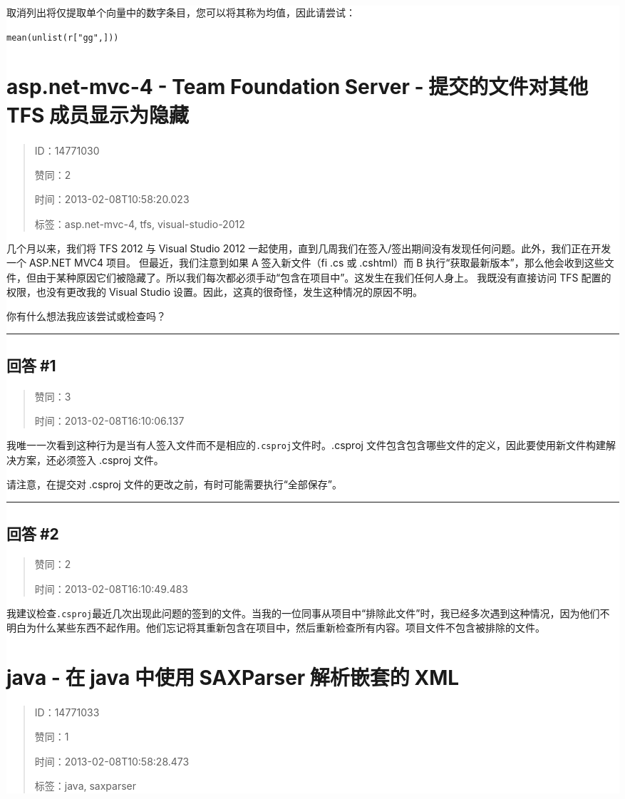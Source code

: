 取消列出将仅提取单个向量中的数字条目，您可以将其称为均值，因此请尝试：

```
mean(unlist(r["gg",])) 
```

# asp.net-mvc-4 - Team Foundation Server - 提交的文件对其他 TFS 成员显示为隐藏

> ID：14771030
> 
> 赞同：2
> 
> 时间：2013-02-08T10:58:20.023
> 
> 标签：asp.net-mvc-4, tfs, visual-studio-2012

几个月以来，我们将 TFS 2012 与 Visual Studio 2012 一起使用，直到几周我们在签入/签出期间没有发现任何问题。此外，我们正在开发一个 ASP.NET MVC4 项目。
但最近，我们注意到如果 A 签入新文件（fi .cs 或 .cshtml）而 B 执行“获取最新版本”，那么他会收到这些文件，但由于某种原因它们被隐藏了。所以我们每次都必须手动“包含在项目中”。这发生在我们任何人身上。
我既没有直接访问 TFS 配置的权限，也没有更改我的 Visual Studio 设置。因此，这真的很奇怪，发生这种情况的原因不明。

你有什么想法我应该尝试或检查吗？

* * *

## 回答 #1

> 赞同：3
> 
> 时间：2013-02-08T16:10:06.137

我唯一一次看到这种行为是当有人签入文件而不是相应的`.csproj`文件时。.csproj 文件包含包含哪些文件的定义，因此要使用新文件构建解决方案，还必须签入 .csproj 文件。

请注意，在提交对 .csproj 文件的更改之前，有时可能需要执行“全部保存”。

* * *

## 回答 #2

> 赞同：2
> 
> 时间：2013-02-08T16:10:49.483

我建议检查`.csproj`最近几次出现此问题的签到的文件。当我的一位同事从项目中“排除此文件”时，我已经多次遇到这种情况，因为他们不明白为什么某些东西不起作用。他们忘记将其重新包含在项目中，然后重新检查所有内容。项目文件不包含被排除的文件。

# java - 在 java 中使用 SAXParser 解析嵌套的 XML

> ID：14771033
> 
> 赞同：1
> 
> 时间：2013-02-08T10:58:28.473
> 
> 标签：java, saxparser
